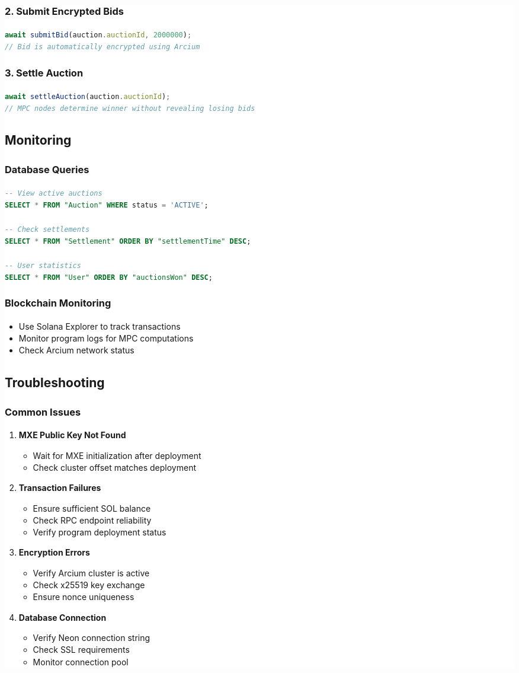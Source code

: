 ### 2. Submit Encrypted Bids
```typescript
await submitBid(auction.auctionId, 2000000);
// Bid is automatically encrypted using Arcium
```

### 3. Settle Auction
```typescript
await settleAuction(auction.auctionId);
// MPC nodes determine winner without revealing losing bids
```

## Monitoring

### Database Queries
```sql
-- View active auctions
SELECT * FROM "Auction" WHERE status = 'ACTIVE';

-- Check settlements
SELECT * FROM "Settlement" ORDER BY "settlementTime" DESC;

-- User statistics
SELECT * FROM "User" ORDER BY "auctionsWon" DESC;
```

### Blockchain Monitoring
- Use Solana Explorer to track transactions
- Monitor program logs for MPC computations
- Check Arcium network status

## Troubleshooting

### Common Issues

1. **MXE Public Key Not Found**
   - Wait for MXE initialization after deployment
   - Check cluster offset matches deployment

2. **Transaction Failures**
   - Ensure sufficient SOL balance
   - Check RPC endpoint reliability
   - Verify program deployment status

3. **Encryption Errors**
   - Verify Arcium cluster is active
   - Check x25519 key exchange
   - Ensure nonce uniqueness

4. **Database Connection**
   - Verify Neon connection string
   - Check SSL requirements
   - Monitor connection pool
